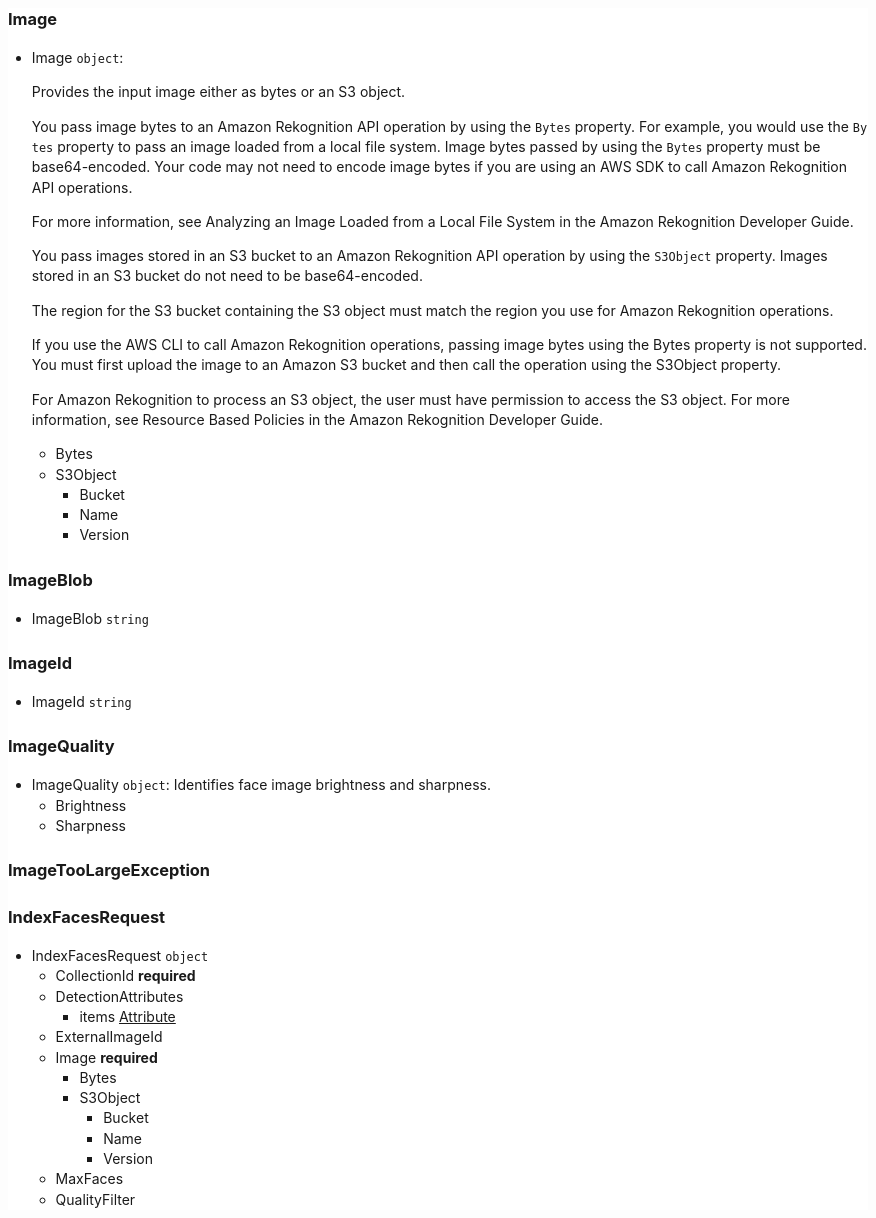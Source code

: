 
### Image
* Image `object`: <p>Provides the input image either as bytes or an S3 object.</p> <p>You pass image bytes to an Amazon Rekognition API operation by using the <code>Bytes</code> property. For example, you would use the <code>Bytes</code> property to pass an image loaded from a local file system. Image bytes passed by using the <code>Bytes</code> property must be base64-encoded. Your code may not need to encode image bytes if you are using an AWS SDK to call Amazon Rekognition API operations. </p> <p>For more information, see Analyzing an Image Loaded from a Local File System in the Amazon Rekognition Developer Guide.</p> <p> You pass images stored in an S3 bucket to an Amazon Rekognition API operation by using the <code>S3Object</code> property. Images stored in an S3 bucket do not need to be base64-encoded.</p> <p>The region for the S3 bucket containing the S3 object must match the region you use for Amazon Rekognition operations.</p> <p>If you use the AWS CLI to call Amazon Rekognition operations, passing image bytes using the Bytes property is not supported. You must first upload the image to an Amazon S3 bucket and then call the operation using the S3Object property.</p> <p>For Amazon Rekognition to process an S3 object, the user must have permission to access the S3 object. For more information, see Resource Based Policies in the Amazon Rekognition Developer Guide. </p>
  * Bytes
  * S3Object
    * Bucket
    * Name
    * Version

### ImageBlob
* ImageBlob `string`

### ImageId
* ImageId `string`

### ImageQuality
* ImageQuality `object`: Identifies face image brightness and sharpness. 
  * Brightness
  * Sharpness

### ImageTooLargeException


### IndexFacesRequest
* IndexFacesRequest `object`
  * CollectionId **required**
  * DetectionAttributes
    * items [Attribute](#attribute)
  * ExternalImageId
  * Image **required**
    * Bytes
    * S3Object
      * Bucket
      * Name
      * Version
  * MaxFaces
  * QualityFilter
